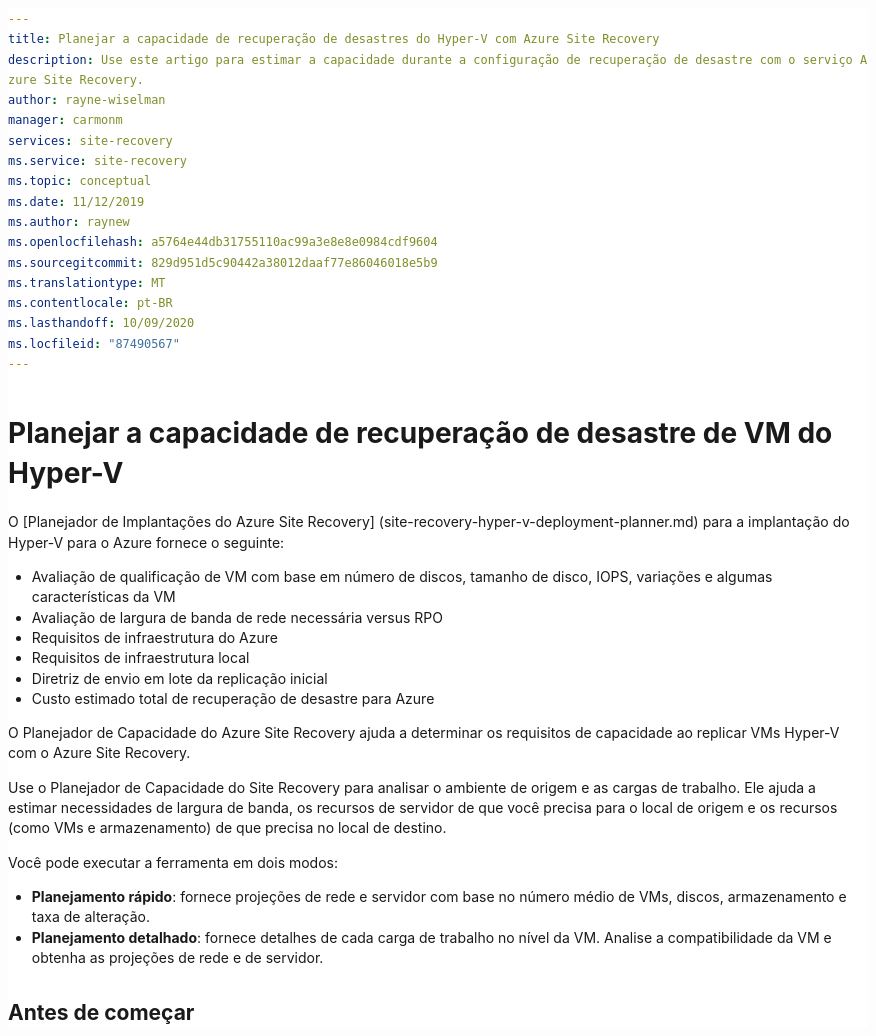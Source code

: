 ```yaml
---
title: Planejar a capacidade de recuperação de desastres do Hyper-V com Azure Site Recovery
description: Use este artigo para estimar a capacidade durante a configuração de recuperação de desastre com o serviço Azure Site Recovery.
author: rayne-wiselman
manager: carmonm
services: site-recovery
ms.service: site-recovery
ms.topic: conceptual
ms.date: 11/12/2019
ms.author: raynew
ms.openlocfilehash: a5764e44db31755110ac99a3e8e8e0984cdf9604
ms.sourcegitcommit: 829d951d5c90442a38012daaf77e86046018e5b9
ms.translationtype: MT
ms.contentlocale: pt-BR
ms.lasthandoff: 10/09/2020
ms.locfileid: "87490567"
---
```

# <a name="plan-capacity-for-hyper-v-vm-disaster-recovery"></a>Planejar a capacidade de recuperação de desastre de VM do Hyper-V 

O [Planejador de Implantações do Azure Site Recovery] (site-recovery-hyper-v-deployment-planner.md) para a implantação do Hyper-V para o Azure fornece o seguinte:

* Avaliação de qualificação de VM com base em número de discos, tamanho de disco, IOPS, variações e algumas características da VM
* Avaliação de largura de banda de rede necessária versus RPO
* Requisitos de infraestrutura do Azure
* Requisitos de infraestrutura local
* Diretriz de envio em lote da replicação inicial
* Custo estimado total de recuperação de desastre para Azure


O Planejador de Capacidade do Azure Site Recovery ajuda a determinar os requisitos de capacidade ao replicar VMs Hyper-V com o Azure Site Recovery.

Use o Planejador de Capacidade do Site Recovery para analisar o ambiente de origem e as cargas de trabalho. Ele ajuda a estimar necessidades de largura de banda, os recursos de servidor de que você precisa para o local de origem e os recursos (como VMs e armazenamento) de que precisa no local de destino.

Você pode executar a ferramenta em dois modos:

* **Planejamento rápido**: fornece projeções de rede e servidor com base no número médio de VMs, discos, armazenamento e taxa de alteração.
* **Planejamento detalhado**: fornece detalhes de cada carga de trabalho no nível da VM. Analise a compatibilidade da VM e obtenha as projeções de rede e de servidor.

## <a name="before-you-start"></a>Antes de começar
